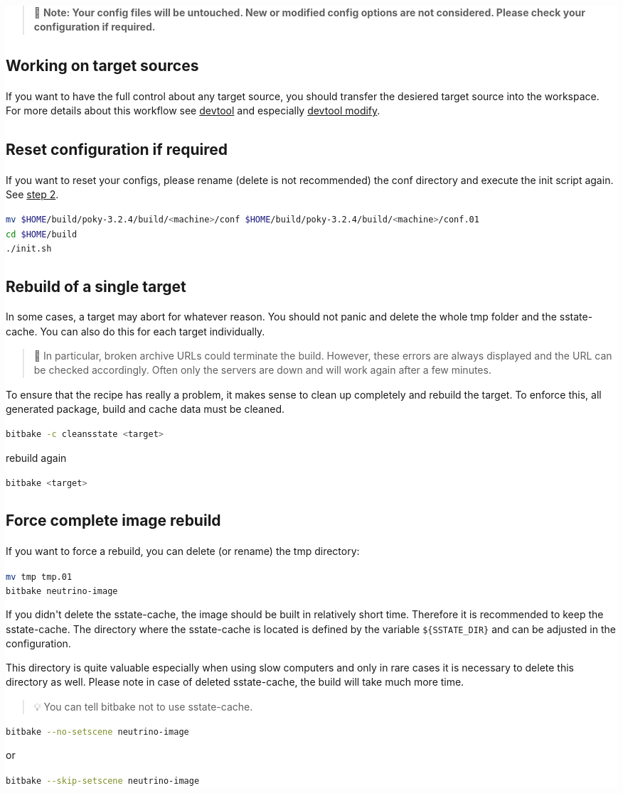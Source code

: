 > :memo: **Note: Your config files will be untouched. New or modified config options are not considered. Please check your configuration if required.**

## Working on target sources
If you want to have the full control about any target source, you should transfer the desiered target source into the workspace. For more details about this workflow see [devtool](https://docs.yoctoproject.org/current/ref-manual/devtool-reference.html) and especially [devtool modify](https://docs.yoctoproject.org/current/ref-manual/devtool-reference.html#modifying-an-existing-recipe). 

## Reset configuration if required
If you want to reset your configs, please rename (delete is not recommended) the conf directory and execute the init script again. See [step 2](#2-Execute-init-script).
```bash
mv $HOME/build/poky-3.2.4/build/<machine>/conf $HOME/build/poky-3.2.4/build/<machine>/conf.01
cd $HOME/build
./init.sh
```

## Rebuild of a single target
In some cases, a target may abort for whatever reason. You should not panic and delete the whole tmp folder and the sstate-cache. You can also do this for each target individually.

> :memo: In particular, broken archive URLs could terminate the build. However, these errors are always displayed and the URL can be checked accordingly. Often only the servers are down and will work again after a few minutes.

To ensure that the recipe has really a problem, it makes sense to clean up completely and rebuild the target. To enforce this, all generated package, build and cache data must be cleaned.
```bash
bitbake -c cleansstate <target>
```
rebuild again
```bash
bitbake <target>
```

## Force complete image rebuild
If you want to force a rebuild, you can delete (or rename) the tmp directory:
```bash
mv tmp tmp.01
bitbake neutrino-image
```
If you didn't delete the sstate-cache, the image should be built in relatively short time. Therefore it is recommended to keep the sstate-cache. The directory where the sstate-cache is located is defined by the variable ```${SSTATE_DIR}``` and can be adjusted in the configuration.

This directory is quite valuable especially when using slow computers and only in rare cases it is necessary to delete this directory as well. Please note in case of deleted sstate-cache, the build will take much more time. 
> :bulb: You can tell bitbake not to use sstate-cache.
```bash
bitbake --no-setscene neutrino-image
```
or
```bash
bitbake --skip-setscene neutrino-image
```
